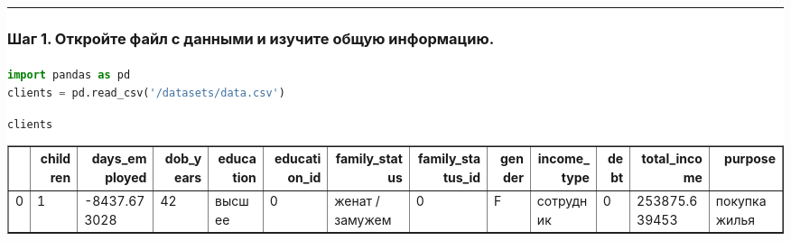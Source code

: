     
---

### Шаг 1. Откройте файл с данными и изучите общую информацию. 


```python
import pandas as pd
clients = pd.read_csv('/datasets/data.csv')
```


```python
clients
```




<div>
<style scoped>
    .dataframe tbody tr th:only-of-type {
        vertical-align: middle;
    }

    .dataframe tbody tr th {
        vertical-align: top;
    }

    .dataframe thead th {
        text-align: right;
    }
</style>
<table border="1" class="dataframe">
  <thead>
    <tr style="text-align: right;">
      <th></th>
      <th>children</th>
      <th>days_employed</th>
      <th>dob_years</th>
      <th>education</th>
      <th>education_id</th>
      <th>family_status</th>
      <th>family_status_id</th>
      <th>gender</th>
      <th>income_type</th>
      <th>debt</th>
      <th>total_income</th>
      <th>purpose</th>
    </tr>
  </thead>
  <tbody>
    <tr>
      <td>0</td>
      <td>1</td>
      <td>-8437.673028</td>
      <td>42</td>
      <td>высшее</td>
      <td>0</td>
      <td>женат / замужем</td>
      <td>0</td>
      <td>F</td>
      <td>сотрудник</td>
      <td>0</td>
      <td>253875.639453</td>
      <td>покупка жилья</td>
    </tr>
    <tr>
